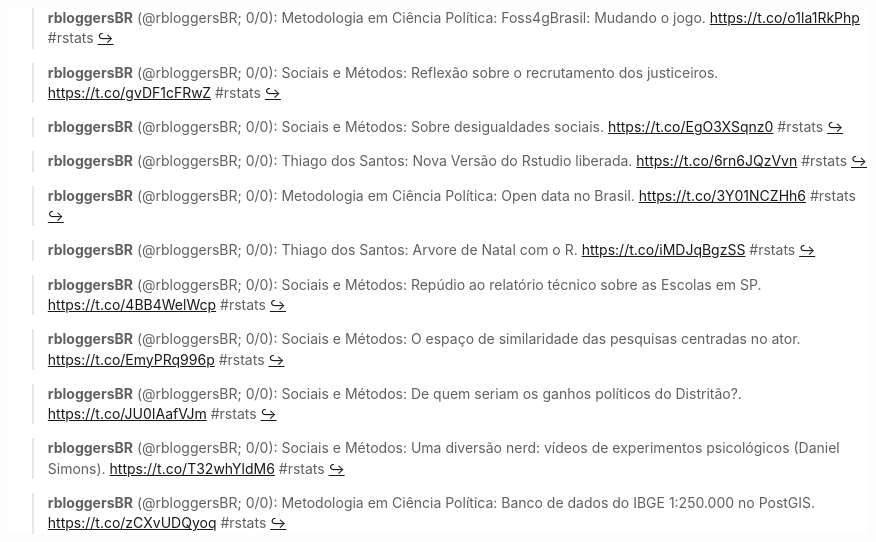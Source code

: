 


> **rbloggersBR** (@rbloggersBR; 0/0): Metodologia em Ciência Política: Foss4gBrasil: Mudando o jogo. https://t.co/o1la1RkPhp #rstats  [&#8618;](https://twitter.com/dataandme/status/894258205617991680)




> **rbloggersBR** (@rbloggersBR; 0/0): Sociais e Métodos: Reflexão sobre o recrutamento dos justiceiros. https://t.co/gvDF1cFRwZ #rstats  [&#8618;](https://twitter.com/dataandme/status/894258160843841536)




> **rbloggersBR** (@rbloggersBR; 0/0): Sociais e Métodos: Sobre desigualdades sociais. https://t.co/EgO3XSqnz0 #rstats  [&#8618;](https://twitter.com/dataandme/status/894258116103200768)




> **rbloggersBR** (@rbloggersBR; 0/0): Thiago dos Santos: Nova Versão do Rstudio liberada. https://t.co/6rn6JQzVvn #rstats  [&#8618;](https://twitter.com/dataandme/status/894258071198986242)




> **rbloggersBR** (@rbloggersBR; 0/0): Metodologia em Ciência Política: Open data no Brasil. https://t.co/3Y01NCZHh6 #rstats  [&#8618;](https://twitter.com/dataandme/status/894258026420613121)




> **rbloggersBR** (@rbloggersBR; 0/0): Thiago dos Santos: Arvore de Natal com o R. https://t.co/iMDJqBgzSS #rstats  [&#8618;](https://twitter.com/dataandme/status/894257981562519552)




> **rbloggersBR** (@rbloggersBR; 0/0): Sociais e Métodos: Repúdio ao relatório técnico sobre as Escolas em SP. https://t.co/4BB4WelWcp #rstats  [&#8618;](https://twitter.com/dataandme/status/894257936658202625)




> **rbloggersBR** (@rbloggersBR; 0/0): Sociais e Métodos: O espaço de similaridade das pesquisas centradas no ator. https://t.co/EmyPRq996p #rstats  [&#8618;](https://twitter.com/dataandme/status/894257891720531968)




> **rbloggersBR** (@rbloggersBR; 0/0): Sociais e Métodos: De quem seriam os ganhos políticos do Distritão?. https://t.co/JU0IAafVJm #rstats  [&#8618;](https://twitter.com/dataandme/status/894257846661124099)




> **rbloggersBR** (@rbloggersBR; 0/0): Sociais e Métodos: Uma diversão nerd: vídeos de experimentos psicológicos (Daniel Simons). https://t.co/T32whYldM6 #rstats  [&#8618;](https://twitter.com/dataandme/status/894257801924628481)




> **rbloggersBR** (@rbloggersBR; 0/0): Metodologia em Ciência Política: Banco de dados do IBGE 1:250.000 no PostGIS. https://t.co/zCXvUDQyoq #rstats  [&#8618;](https://twitter.com/dataandme/status/894257756919693313)
